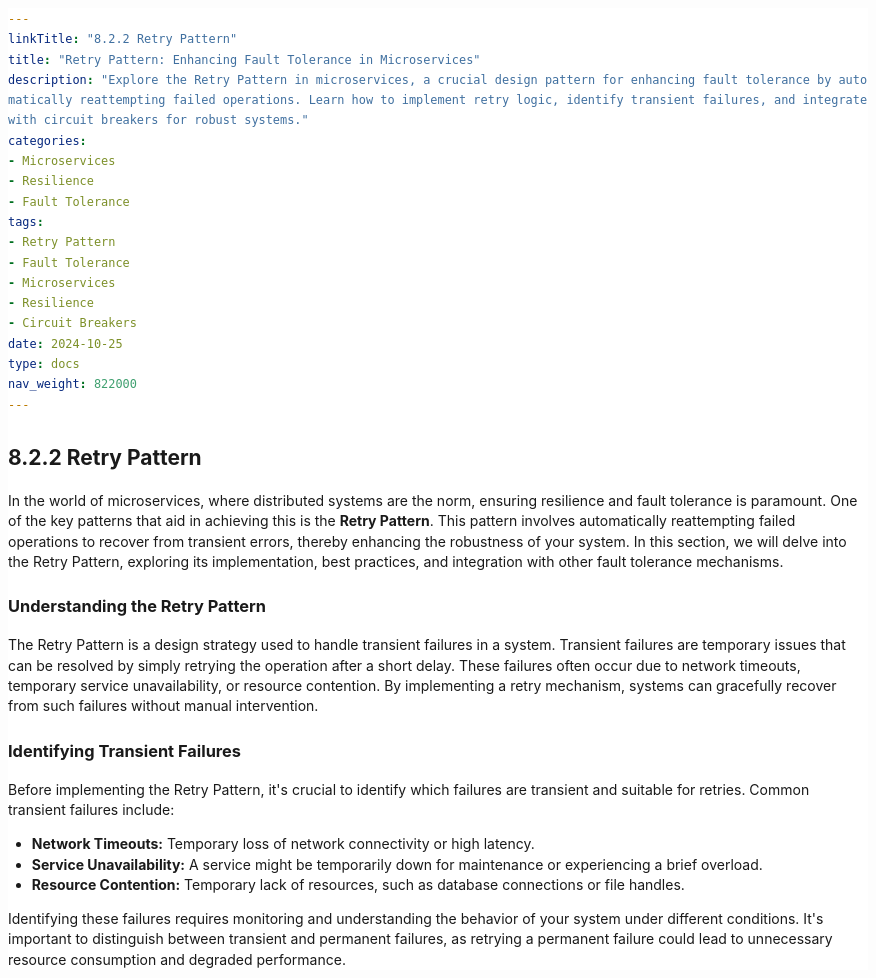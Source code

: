 ```yaml
---
linkTitle: "8.2.2 Retry Pattern"
title: "Retry Pattern: Enhancing Fault Tolerance in Microservices"
description: "Explore the Retry Pattern in microservices, a crucial design pattern for enhancing fault tolerance by automatically reattempting failed operations. Learn how to implement retry logic, identify transient failures, and integrate with circuit breakers for robust systems."
categories:
- Microservices
- Resilience
- Fault Tolerance
tags:
- Retry Pattern
- Fault Tolerance
- Microservices
- Resilience
- Circuit Breakers
date: 2024-10-25
type: docs
nav_weight: 822000
---
```


## 8.2.2 Retry Pattern

In the world of microservices, where distributed systems are the norm, ensuring resilience and fault tolerance is paramount. One of the key patterns that aid in achieving this is the **Retry Pattern**. This pattern involves automatically reattempting failed operations to recover from transient errors, thereby enhancing the robustness of your system. In this section, we will delve into the Retry Pattern, exploring its implementation, best practices, and integration with other fault tolerance mechanisms.

### Understanding the Retry Pattern

The Retry Pattern is a design strategy used to handle transient failures in a system. Transient failures are temporary issues that can be resolved by simply retrying the operation after a short delay. These failures often occur due to network timeouts, temporary service unavailability, or resource contention. By implementing a retry mechanism, systems can gracefully recover from such failures without manual intervention.

### Identifying Transient Failures

Before implementing the Retry Pattern, it's crucial to identify which failures are transient and suitable for retries. Common transient failures include:

- **Network Timeouts:** Temporary loss of network connectivity or high latency.
- **Service Unavailability:** A service might be temporarily down for maintenance or experiencing a brief overload.
- **Resource Contention:** Temporary lack of resources, such as database connections or file handles.

Identifying these failures requires monitoring and understanding the behavior of your system under different conditions. It's important to distinguish between transient and permanent failures, as retrying a permanent failure could lead to unnecessary resource consumption and degraded performance.
